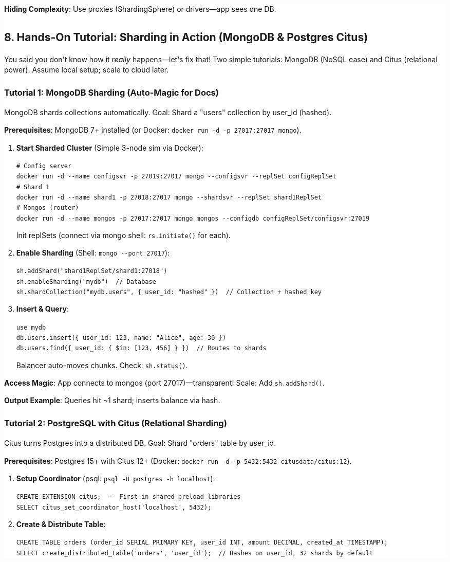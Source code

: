 **Hiding Complexity**: Use proxies (ShardingSphere) or drivers—app sees one DB.

## 8. Hands-On Tutorial: Sharding in Action (MongoDB & Postgres Citus)

You said you don't know how it *really* happens—let's fix that! Two simple tutorials: MongoDB (NoSQL ease) and Citus (relational power). Assume local setup; scale to cloud later.

### Tutorial 1: MongoDB Sharding (Auto-Magic for Docs)
MongoDB shards collections automatically. Goal: Shard a "users" collection by user_id (hashed).

**Prerequisites**: MongoDB 7+ installed (or Docker: `docker run -d -p 27017:27017 mongo`).

1. **Start Sharded Cluster** (Simple 3-node sim via Docker):
   ```
   # Config server
   docker run -d --name configsvr -p 27019:27017 mongo --configsvr --replSet configReplSet
   # Shard 1
   docker run -d --name shard1 -p 27018:27017 mongo --shardsvr --replSet shard1ReplSet
   # Mongos (router)
   docker run -d --name mongos -p 27017:27017 mongo mongos --configdb configReplSet/configsvr:27019
   ```
   Init replSets (connect via mongo shell: `rs.initiate()` for each).

2. **Enable Sharding** (Shell: `mongo --port 27017`):
   ```
   sh.addShard("shard1ReplSet/shard1:27018")
   sh.enableSharding("mydb")  // Database
   sh.shardCollection("mydb.users", { user_id: "hashed" })  // Collection + hashed key
   ```

3. **Insert & Query**:
   ```
   use mydb
   db.users.insert({ user_id: 123, name: "Alice", age: 30 })
   db.users.find({ user_id: { $in: [123, 456] } })  // Routes to shards
   ```
   Balancer auto-moves chunks. Check: `sh.status()`.

**Access Magic**: App connects to mongos (port 27017)—transparent! Scale: Add `sh.addShard()`.

**Output Example**: Queries hit ~1 shard; inserts balance via hash.

### Tutorial 2: PostgreSQL with Citus (Relational Sharding)
Citus turns Postgres into a distributed DB. Goal: Shard "orders" table by user_id.

**Prerequisites**: Postgres 15+ with Citus 12+ (Docker: `docker run -d -p 5432:5432 citusdata/citus:12`).

1. **Setup Coordinator** (psql: `psql -U postgres -h localhost`):
   ```
   CREATE EXTENSION citus;  -- First in shared_preload_libraries
   SELECT citus_set_coordinator_host('localhost', 5432);
   ```

2. **Create & Distribute Table**:
   ```
   CREATE TABLE orders (order_id SERIAL PRIMARY KEY, user_id INT, amount DECIMAL, created_at TIMESTAMP);
   SELECT create_distributed_table('orders', 'user_id');  // Hashes on user_id, 32 shards by default
   ```
